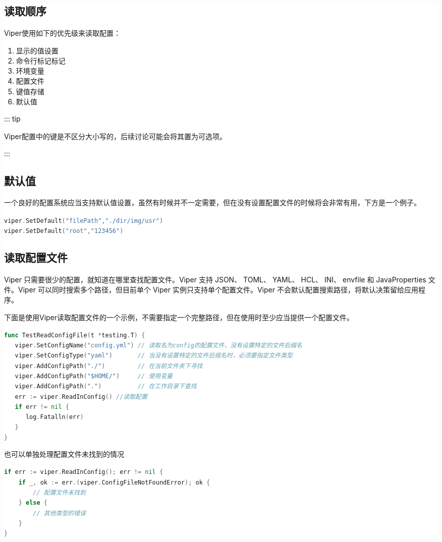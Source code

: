 ## 读取顺序

Viper使用如下的优先级来读取配置：

1. 显示的值设置
2. 命令行标记标记
3. 环境变量
4. 配置文件
5. 键值存储
6. 默认值



::: tip

Viper配置中的键是不区分大小写的，后续讨论可能会将其置为可选项。

:::



## 默认值

一个良好的配置系统应当支持默认值设置，虽然有时候并不一定需要，但在没有设置配置文件的时候将会非常有用，下方是一个例子。

```go
viper.SetDefault("filePath","./dir/img/usr")
viper.SetDefault("root","123456")
```



## 读取配置文件

Viper 只需要很少的配置，就知道在哪里查找配置文件。Viper 支持 JSON、 TOML、 YAML、 HCL、 INI、 envfile 和 JavaProperties 文件。Viper 可以同时搜索多个路径，但目前单个 Viper 实例只支持单个配置文件。Viper 不会默认配置搜索路径，将默认决策留给应用程序。

下面是使用Viper读取配置文件的一个示例，不需要指定一个完整路径，但在使用时至少应当提供一个配置文件。

```go
func TestReadConfigFile(t *testing.T) {
   viper.SetConfigName("config.yml") // 读取名为config的配置文件，没有设置特定的文件后缀名
   viper.SetConfigType("yaml")       // 当没有设置特定的文件后缀名时，必须要指定文件类型
   viper.AddConfigPath("./")         // 在当前文件夹下寻找
   viper.AddConfigPath("$HOME/")     // 使用变量
   viper.AddConfigPath(".")          // 在工作目录下查找
   err := viper.ReadInConfig() //读取配置
   if err != nil {
      log.Fatalln(err)
   }
}
```

也可以单独处理配置文件未找到的情况

```go
if err := viper.ReadInConfig(); err != nil {
	if _, ok := err.(viper.ConfigFileNotFoundError); ok {
		// 配置文件未找到
	} else {
		// 其他类型的错误
	}
}
```
